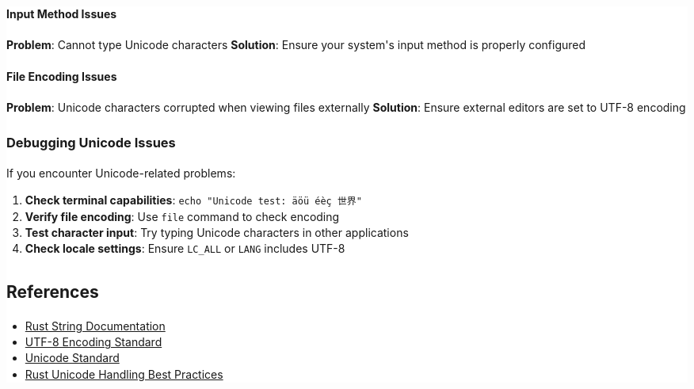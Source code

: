 #### Input Method Issues  
**Problem**: Cannot type Unicode characters
**Solution**: Ensure your system's input method is properly configured

#### File Encoding Issues
**Problem**: Unicode characters corrupted when viewing files externally
**Solution**: Ensure external editors are set to UTF-8 encoding

### Debugging Unicode Issues

If you encounter Unicode-related problems:

1. **Check terminal capabilities**: `echo "Unicode test: äöü éèç 世界"`
2. **Verify file encoding**: Use `file` command to check encoding
3. **Test character input**: Try typing Unicode characters in other applications
4. **Check locale settings**: Ensure `LC_ALL` or `LANG` includes UTF-8

## References

- [Rust String Documentation](https://doc.rust-lang.org/std/string/struct.String.html)
- [UTF-8 Encoding Standard](https://tools.ietf.org/html/rfc3629)
- [Unicode Standard](https://unicode.org/standard/standard.html)
- [Rust Unicode Handling Best Practices](https://doc.rust-lang.org/book/ch08-02-strings.html)